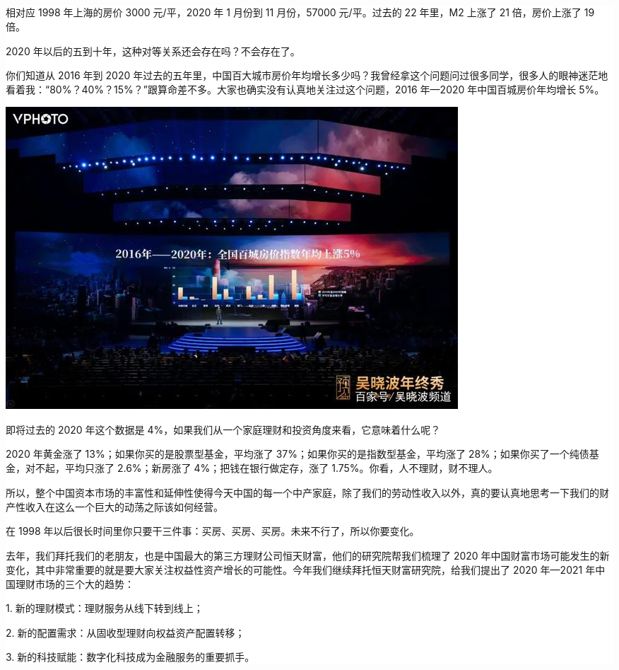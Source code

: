相对应 1998 年上海的房价 3000 元/平，2020 年 1 月份到 11 月份，57000 元/平。过去的 22 年里，M2 上涨了 21 倍，房价上涨了 19 倍。

2020 年以后的五到十年，这种对等关系还会存在吗？不会存在了。

你们知道从 2016 年到 2020 年过去的五年里，中国百大城市房价年均增长多少吗？我曾经拿这个问题问过很多同学，很多人的眼神迷茫地看着我：“80%？40%？15%？”跟算命差不多。大家也确实没有认真地关注过这个问题，2016 年—2020 年中国百城房价年均增长 5%。

![](wxb2021/10adadbdac2d6dcf4170d016bedb2a49.png)

即将过去的 2020 年这个数据是 4%，如果我们从一个家庭理财和投资角度来看，它意味着什么呢？

2020 年黄金涨了 13%；如果你买的是股票型基金，平均涨了 37%；如果你买的是指数型基金，平均涨了 28%；如果你买了一个纯债基金，对不起，平均只涨了 2.6%；新房涨了 4%；把钱在银行做定存，涨了 1.75%。你看，人不理财，财不理人。

所以，整个中国资本市场的丰富性和延伸性使得今天中国的每一个中产家庭，除了我们的劳动性收入以外，真的要认真地思考一下我们的财产性收入在这么一个巨大的动荡之际该如何经营。

在 1998 年以后很长时间里你只要干三件事：买房、买房、买房。未来不行了，所以你要变化。

去年，我们拜托我们的老朋友，也是中国最大的第三方理财公司恒天财富，他们的研究院帮我们梳理了 2020 年中国财富市场可能发生的新变化，其中非常重要的就是要大家关注权益性资产增长的可能性。今年我们继续拜托恒天财富研究院，给我们提出了 2020 年—2021 年中国理财市场的三个大的趋势：

1\. 新的理财模式：理财服务从线下转到线上；

2\. 新的配置需求：从固收型理财向权益资产配置转移；

3\. 新的科技赋能：数字化科技成为金融服务的重要抓手。
